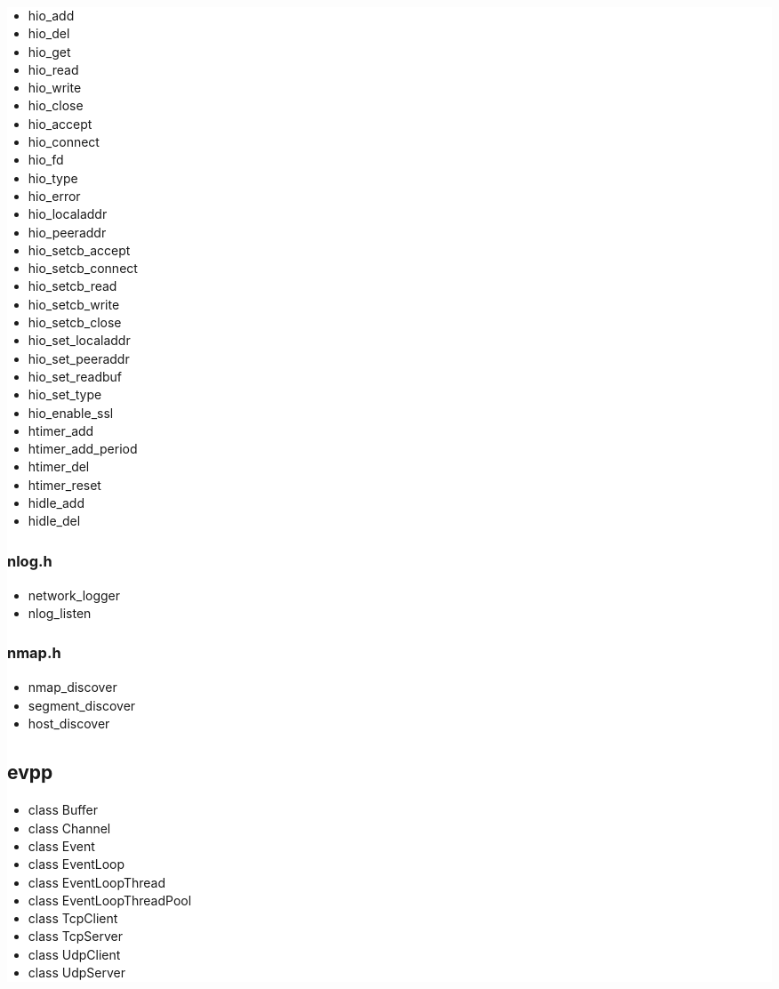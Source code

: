 - hio_add
- hio_del
- hio_get
- hio_read
- hio_write
- hio_close
- hio_accept
- hio_connect
- hio_fd
- hio_type
- hio_error
- hio_localaddr
- hio_peeraddr
- hio_setcb_accept
- hio_setcb_connect
- hio_setcb_read
- hio_setcb_write
- hio_setcb_close
- hio_set_localaddr
- hio_set_peeraddr
- hio_set_readbuf
- hio_set_type
- hio_enable_ssl
- htimer_add
- htimer_add_period
- htimer_del
- htimer_reset
- hidle_add
- hidle_del

### nlog.h
- network_logger
- nlog_listen

### nmap.h
- nmap_discover
- segment_discover
- host_discover

## evpp
- class Buffer
- class Channel
- class Event
- class EventLoop
- class EventLoopThread
- class EventLoopThreadPool
- class TcpClient
- class TcpServer
- class UdpClient
- class UdpServer
